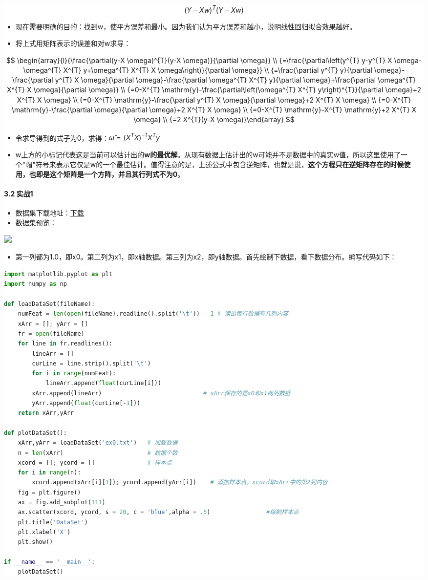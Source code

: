 $$
(Y - Xw)^T(Y - Xw)
$$

- 现在需要明确的目的：找到w，使平方误差和最小。因为我们认为平方误差和越小，说明线性回归拟合效果越好。

- 将上式用矩阵表示的误差和对w求导：

$$
\begin{array}{l}{\frac{\partial(y-X \omega)^{T}(y-X \omega)}{\partial \omega}} \\ {=\frac{\partial\left(y^{T} y-y^{T} X \omega-\omega^{T} X^{T} y+\omega^{T} X^{T} X \omega\right)}{\partial \omega}} \\ {=\frac{\partial y^{T} y}{\partial \omega}-\frac{\partial y^{T} X \omega}{\partial \omega}-\frac{\partial \omega^{T} X^{T} y}{\partial \omega}+\frac{\partial \omega^{T} X^{T} X \omega}{\partial \omega}} \\ {=0-X^{T} \mathrm{y}-\frac{\partial\left(\omega^{T} X^{T} y\right)^{T}}{\partial \omega}+2 X^{T} X \omega} \\ {=0-X^{T} \mathrm{y}-\frac{\partial y^{T} X \omega}{\partial \omega}+2 X^{T} X \omega} \\ {=0-X^{T} \mathrm{y}-\frac{\partial \omega}{\partial \omega}+2 X^{T} X \omega} \\ {=0-X^{T} \mathrm{y}-X^{T} \mathrm{y}+2 X^{T} X \omega} \\ {=2 X^{T}(y-X \omega)}\end{array}
$$

- 令求导得到的式子为0，求得：$\widehat{\omega}=\left(X^{T} X\right)^{-1} X^{T} y$

- w上方的小标记代表这是当前可以估计出的**w的最优解**。从现有数据上估计出的w可能并不是数据中的真实w值，所以这里使用了一个"帽"符号来表示它仅是w的一个最佳估计。值得注意的是，上述公式中包含逆矩阵，也就是说，**这个方程只在逆矩阵存在的时候使用，也即是这个矩阵是一个方阵，并且其行列式不为0**。

#### 3.2 实战1

- 数据集下载地址：[下载](https://github.com/yearing1017/Machine-Learning/blob/master/Regression/ex0.txt)
- 数据集预览：

![](https://blog-1258986886.cos.ap-beijing.myqcloud.com/%E6%9C%BA%E5%99%A8%E5%AD%A6%E4%B9%A0/14-1.jpg)

- 第一列都为1.0，即x0。第二列为x1，即x轴数据。第三列为x2，即y轴数据。首先绘制下数据，看下数据分布。编写代码如下：

```python
import matplotlib.pyplot as plt
import numpy as np

def loadDataSet(fileName):
	numFeat = len(open(fileName).readline().split('\t')) - 1 # 读出每行数据有几列内容
	xArr = []; yArr = []
	fr = open(fileName)
	for line in fr.readlines():
		lineArr = []
		curLine = line.strip().split('\t')
		for i in range(numFeat):
			lineArr.append(float(curLine[i]))
		xArr.append(lineArr)							 # xArr保存的是x0和x1两列数据
		yArr.append(float(curLine[-1]))
	return xArr,yArr

def plotDataSet():
	xArr,yArr = loadDataSet('ex0.txt')   # 加载数据
	n = len(xArr)                        # 数据个数
	xcord = []; ycord = []               # 样本点
	for i in range(n):
		xcord.append(xArr[i][1]); ycord.append(yArr[i])    # 添加样本点，xcord取xArr中的第2列内容
	fig = plt.figure()
	ax = fig.add_subplot(111)
	ax.scatter(xcord, ycord, s = 20, c = 'blue',alpha = .5)                #绘制样本点
	plt.title('DataSet')
	plt.xlabel('X')
	plt.show()

if __name__ == '__main__':
	plotDataSet()

```
